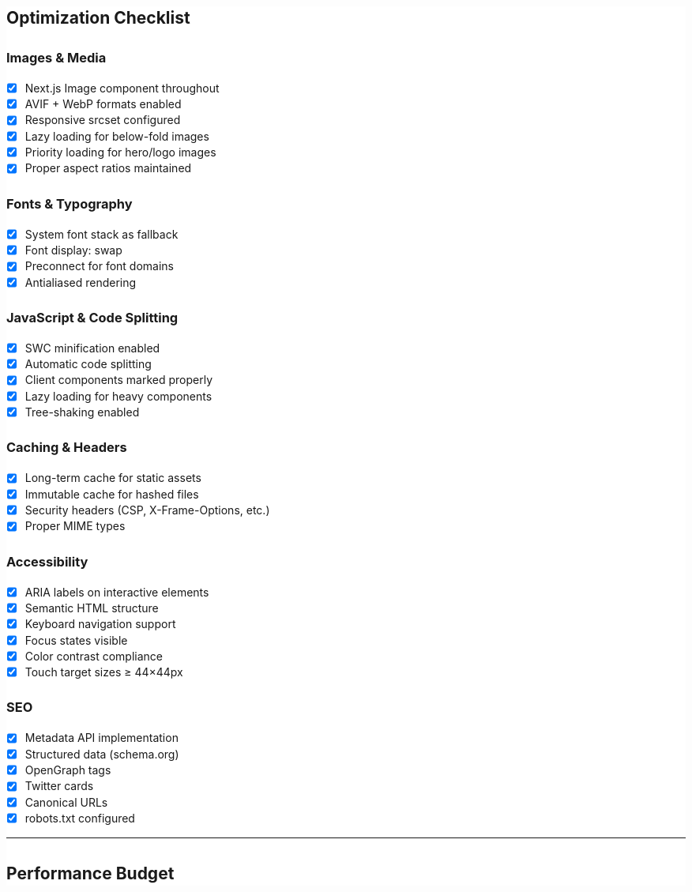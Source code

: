 
## Optimization Checklist

### Images & Media
- [x] Next.js Image component throughout
- [x] AVIF + WebP formats enabled
- [x] Responsive srcset configured
- [x] Lazy loading for below-fold images
- [x] Priority loading for hero/logo images
- [x] Proper aspect ratios maintained

### Fonts & Typography
- [x] System font stack as fallback
- [x] Font display: swap
- [x] Preconnect for font domains
- [x] Antialiased rendering

### JavaScript & Code Splitting
- [x] SWC minification enabled
- [x] Automatic code splitting
- [x] Client components marked properly
- [x] Lazy loading for heavy components
- [x] Tree-shaking enabled

### Caching & Headers
- [x] Long-term cache for static assets
- [x] Immutable cache for hashed files
- [x] Security headers (CSP, X-Frame-Options, etc.)
- [x] Proper MIME types

### Accessibility
- [x] ARIA labels on interactive elements
- [x] Semantic HTML structure
- [x] Keyboard navigation support
- [x] Focus states visible
- [x] Color contrast compliance
- [x] Touch target sizes ≥ 44×44px

### SEO
- [x] Metadata API implementation
- [x] Structured data (schema.org)
- [x] OpenGraph tags
- [x] Twitter cards
- [x] Canonical URLs
- [x] robots.txt configured

---

## Performance Budget
